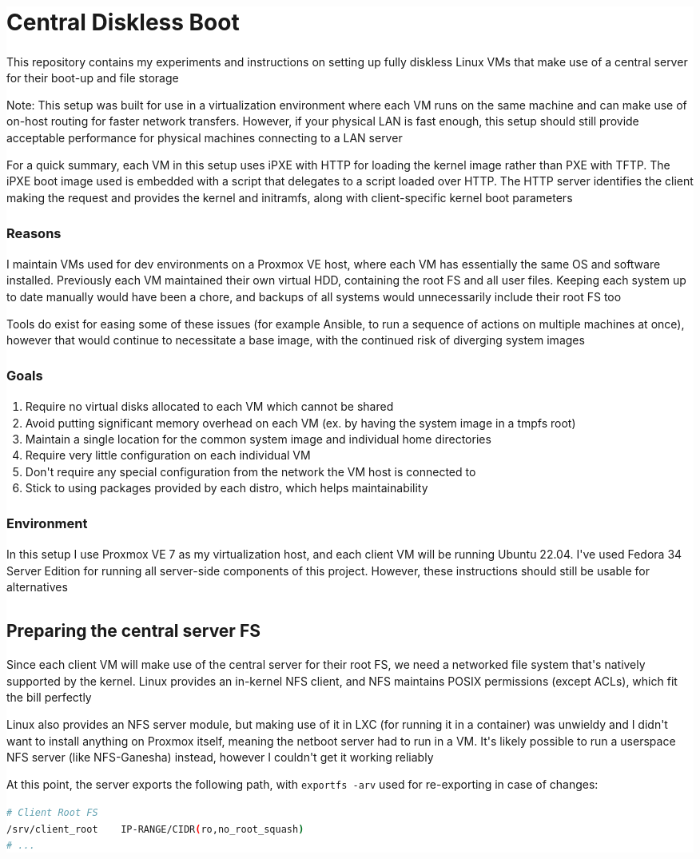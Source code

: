 # Central Diskless Boot

This repository contains my experiments and instructions on setting up fully diskless Linux VMs that make use of a central server for their boot-up and file storage

Note: This setup was built for use in a virtualization environment where each VM runs on the same machine and can make use of on-host routing for faster network transfers. However, if your physical LAN is fast enough, this setup should still provide acceptable performance for physical machines connecting to a LAN server

For a quick summary, each VM in this setup uses iPXE with HTTP for loading the kernel image rather than PXE with TFTP. The iPXE boot image used is embedded with a script that delegates to a script loaded over HTTP. The HTTP server identifies the client making the request and provides the kernel and initramfs, along with client-specific kernel boot parameters

### Reasons
I maintain VMs used for dev environments on a Proxmox VE host, where each VM has essentially the same OS and software installed. Previously each VM maintained their own virtual HDD, containing the root FS and all user files. Keeping each system up to date manually would have been a chore, and backups of all systems would unnecessarily include their root FS too

Tools do exist for easing some of these issues (for example Ansible, to run a sequence of actions on multiple machines at once), however that would continue to necessitate a base image, with the continued risk of diverging system images

### Goals
1. Require no virtual disks allocated to each VM which cannot be shared
2. Avoid putting significant memory overhead on each VM (ex. by having the system image in a tmpfs root)
3. Maintain a single location for the common system image and individual home directories
4. Require very little configuration on each individual VM
5. Don't require any special configuration from the network the VM host is connected to
6. Stick to using packages provided by each distro, which helps maintainability

### Environment
In this setup I use Proxmox VE 7 as my virtualization host, and each client VM will be running Ubuntu 22.04. I've used Fedora 34 Server Edition for running all server-side components of this project. However, these instructions should still be usable for alternatives

## Preparing the central server FS
Since each client VM will make use of the central server for their root FS, we need a networked file system that's natively supported by the kernel. Linux provides an in-kernel NFS client, and NFS maintains POSIX permissions (except ACLs), which fit the bill perfectly

Linux also provides an NFS server module, but making use of it in LXC (for running it in a container) was unwieldy and I didn't want to install anything on Proxmox itself, meaning the netboot server had to run in a VM. It's likely possible to run a userspace NFS server (like NFS-Ganesha) instead, however I couldn't get it working reliably

At this point, the server exports the following path, with `exportfs -arv` used for re-exporting in case of changes:
```sh
# Client Root FS
/srv/client_root    IP-RANGE/CIDR(ro,no_root_squash)
# ...
```
